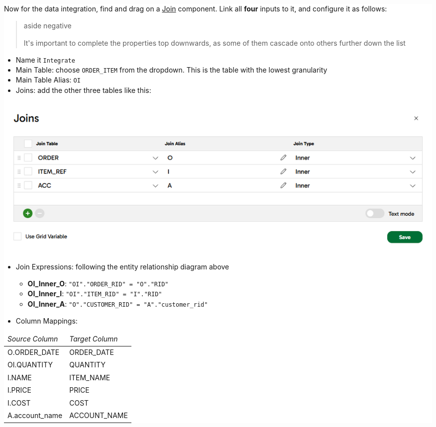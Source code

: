 Now for the data integration, find and drag on a [Join](https://docs.matillion.com/data-productivity-cloud/designer/docs/join/) component. Link all **four** inputs to it, and configure it as follows:

> aside negative
>
>  It's important to complete the properties top downwards, as some of them cascade onto others further down the list

- Name it `Integrate`
- Main Table: choose `ORDER_ITEM` from the dropdown. This is the table with the lowest granularity
- Main Table Alias: `OI`
- Joins: add the other three tables like this:

![Greenwave Joins](assets/Greenwave-Joins.png)

- Join Expressions: following the entity relationship diagram above
  - **OI_Inner_O**: `"OI"."ORDER_RID" = "O"."RID"`
  - **OI_Inner_I**: `"OI"."ITEM_RID" = "I"."RID"`
  - **OI_Inner_A**: `"O"."CUSTOMER_RID" = "A"."customer_rid"`

- Column Mappings:

<table>
    <thead>
        <tr>
            <td><i>Source Column</i></td>
            <td><i>Target Column</i></td>
        </tr>
    </thead>
    <tbody>
        <tr>
            <td>O.ORDER_DATE</td><td>ORDER_DATE</td>
        </tr>
        <tr>
            <td>OI.QUANTITY</td><td>QUANTITY</td>
        </tr>
        <tr>
            <td>I.NAME</td><td>ITEM_NAME</td>
        </tr>
        <tr>
            <td>I.PRICE</td><td>PRICE</td>
        </tr>
        <tr>
            <td>I.COST</td><td>COST</td>
        </tr>
        <tr>
            <td>A.account_name</td><td>ACCOUNT_NAME</td>
        </tr>
    </tbody>
</table>
